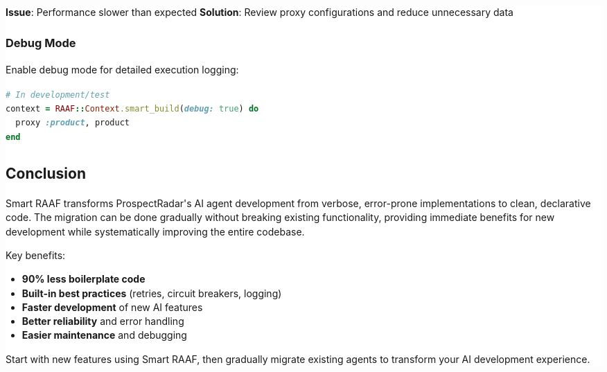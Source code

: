 **Issue**: Performance slower than expected
**Solution**: Review proxy configurations and reduce unnecessary data

### Debug Mode

Enable debug mode for detailed execution logging:

```ruby
# In development/test
context = RAAF::Context.smart_build(debug: true) do
  proxy :product, product
end
```

## Conclusion

Smart RAAF transforms ProspectRadar's AI agent development from verbose, error-prone implementations to clean, declarative code. The migration can be done gradually without breaking existing functionality, providing immediate benefits for new development while systematically improving the entire codebase.

Key benefits:
- **90% less boilerplate code**
- **Built-in best practices** (retries, circuit breakers, logging)
- **Faster development** of new AI features
- **Better reliability** and error handling
- **Easier maintenance** and debugging

Start with new features using Smart RAAF, then gradually migrate existing agents to transform your AI development experience.